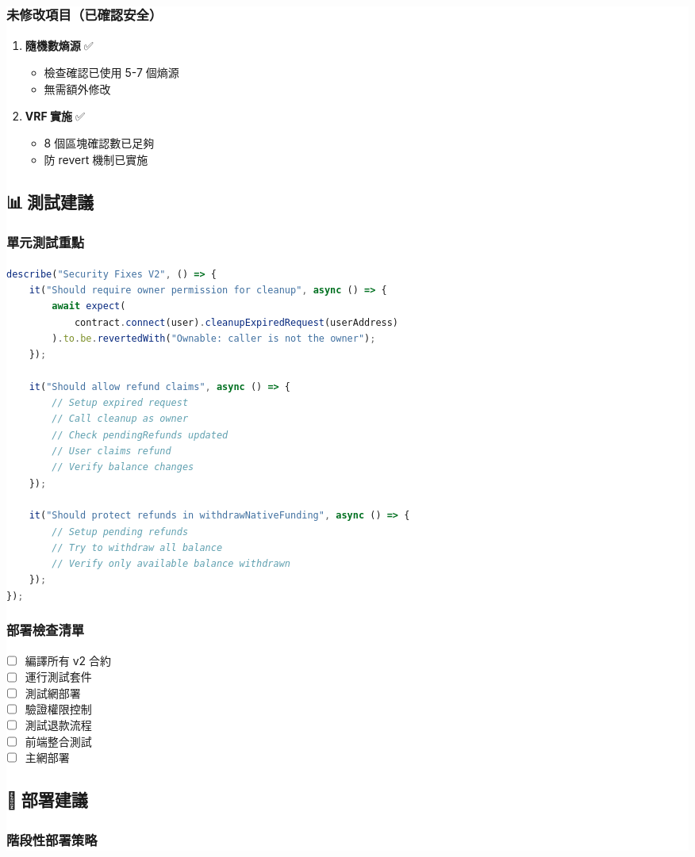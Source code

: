 ### 未修改項目（已確認安全）

1. **隨機數熵源** ✅
   - 檢查確認已使用 5-7 個熵源
   - 無需額外修改

2. **VRF 實施** ✅
   - 8 個區塊確認數已足夠
   - 防 revert 機制已實施

## 📊 測試建議

### 單元測試重點

```javascript
describe("Security Fixes V2", () => {
    it("Should require owner permission for cleanup", async () => {
        await expect(
            contract.connect(user).cleanupExpiredRequest(userAddress)
        ).to.be.revertedWith("Ownable: caller is not the owner");
    });
    
    it("Should allow refund claims", async () => {
        // Setup expired request
        // Call cleanup as owner
        // Check pendingRefunds updated
        // User claims refund
        // Verify balance changes
    });
    
    it("Should protect refunds in withdrawNativeFunding", async () => {
        // Setup pending refunds
        // Try to withdraw all balance
        // Verify only available balance withdrawn
    });
});
```

### 部署檢查清單

- [ ] 編譯所有 v2 合約
- [ ] 運行測試套件
- [ ] 測試網部署
- [ ] 驗證權限控制
- [ ] 測試退款流程
- [ ] 前端整合測試
- [ ] 主網部署

## 🚀 部署建議

### 階段性部署策略
